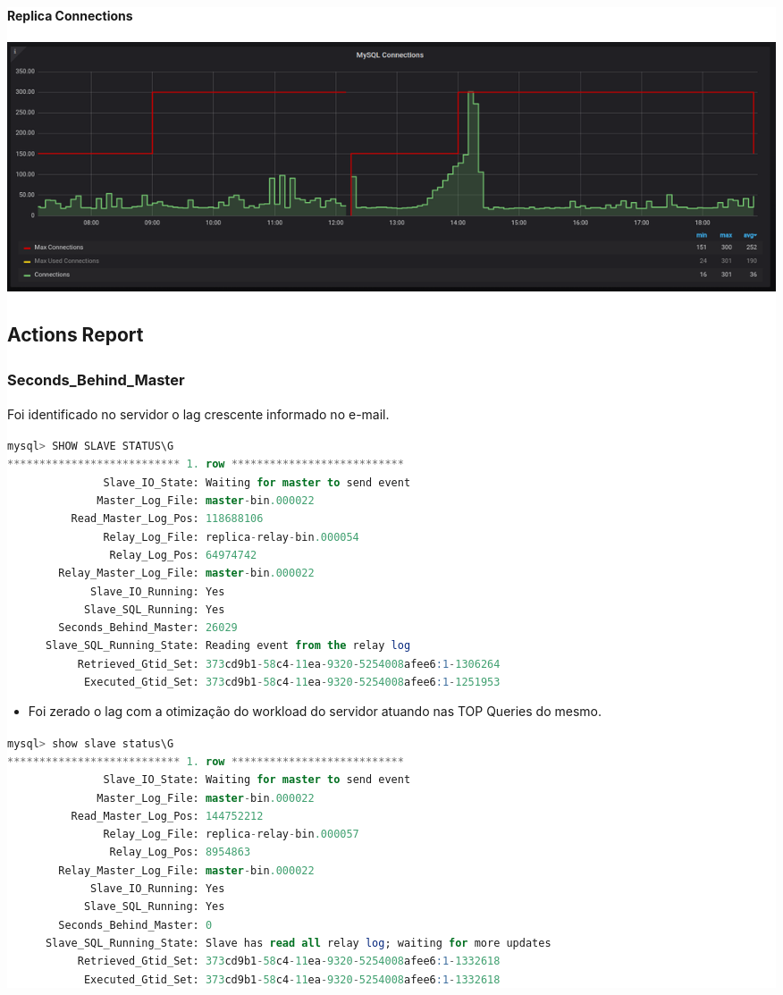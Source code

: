 #### Replica Connections

![Replica Connections](doc/06-Replica_Connections.png)

## Actions Report

### Seconds_Behind_Master

Foi identificado no servidor o lag crescente informado no e-mail.

```sql
mysql> SHOW SLAVE STATUS\G
*************************** 1. row ***************************
               Slave_IO_State: Waiting for master to send event
              Master_Log_File: master-bin.000022
          Read_Master_Log_Pos: 118688106
               Relay_Log_File: replica-relay-bin.000054
                Relay_Log_Pos: 64974742
        Relay_Master_Log_File: master-bin.000022
             Slave_IO_Running: Yes
            Slave_SQL_Running: Yes
        Seconds_Behind_Master: 26029
      Slave_SQL_Running_State: Reading event from the relay log
           Retrieved_Gtid_Set: 373cd9b1-58c4-11ea-9320-5254008afee6:1-1306264
            Executed_Gtid_Set: 373cd9b1-58c4-11ea-9320-5254008afee6:1-1251953
```

* Foi zerado o lag com a otimização do workload do servidor atuando nas TOP Queries do mesmo.

```sql
mysql> show slave status\G
*************************** 1. row ***************************
               Slave_IO_State: Waiting for master to send event
              Master_Log_File: master-bin.000022
          Read_Master_Log_Pos: 144752212
               Relay_Log_File: replica-relay-bin.000057
                Relay_Log_Pos: 8954863
        Relay_Master_Log_File: master-bin.000022
             Slave_IO_Running: Yes
            Slave_SQL_Running: Yes
        Seconds_Behind_Master: 0
      Slave_SQL_Running_State: Slave has read all relay log; waiting for more updates
           Retrieved_Gtid_Set: 373cd9b1-58c4-11ea-9320-5254008afee6:1-1332618
            Executed_Gtid_Set: 373cd9b1-58c4-11ea-9320-5254008afee6:1-1332618
```
